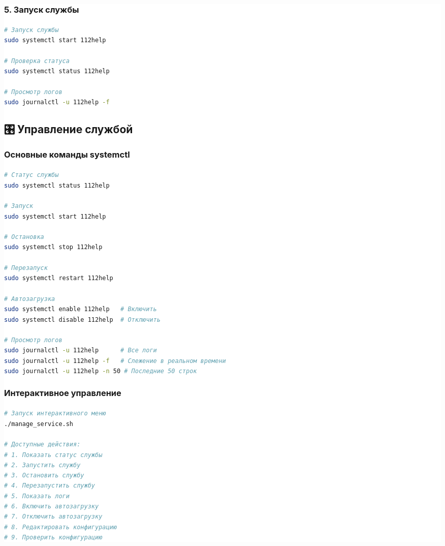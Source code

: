 ### 5. Запуск службы
```bash
# Запуск службы
sudo systemctl start 112help

# Проверка статуса
sudo systemctl status 112help

# Просмотр логов
sudo journalctl -u 112help -f
```

## 🎛️ Управление службой

### Основные команды systemctl
```bash
# Статус службы
sudo systemctl status 112help

# Запуск
sudo systemctl start 112help

# Остановка
sudo systemctl stop 112help

# Перезапуск
sudo systemctl restart 112help

# Автозагрузка
sudo systemctl enable 112help   # Включить
sudo systemctl disable 112help  # Отключить

# Просмотр логов
sudo journalctl -u 112help      # Все логи
sudo journalctl -u 112help -f   # Слежение в реальном времени
sudo journalctl -u 112help -n 50 # Последние 50 строк
```

### Интерактивное управление
```bash
# Запуск интерактивного меню
./manage_service.sh

# Доступные действия:
# 1. Показать статус службы
# 2. Запустить службу  
# 3. Остановить службу
# 4. Перезапустить службу
# 5. Показать логи
# 6. Включить автозагрузку
# 7. Отключить автозагрузку
# 8. Редактировать конфигурацию
# 9. Проверить конфигурацию
```

